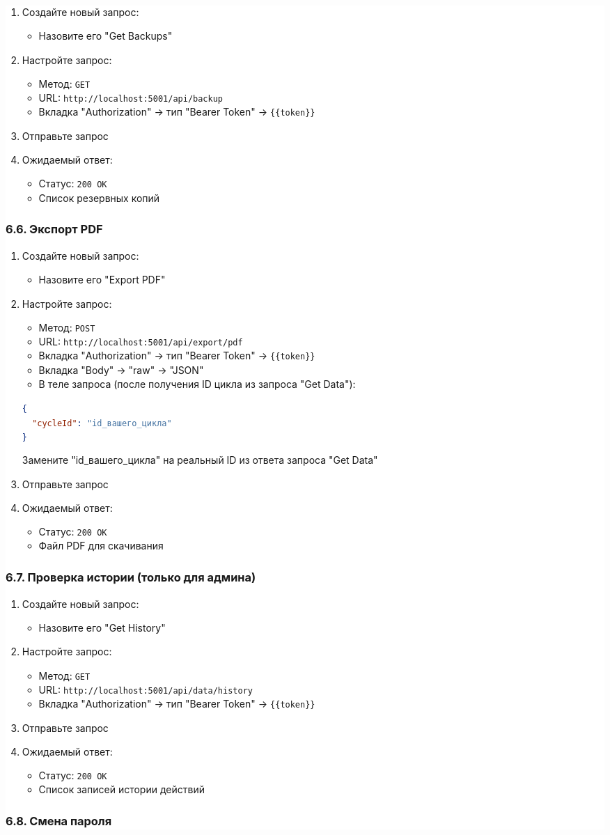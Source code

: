 1. Создайте новый запрос:
   - Назовите его "Get Backups"
   
2. Настройте запрос:
   - Метод: `GET`
   - URL: `http://localhost:5001/api/backup`
   - Вкладка "Authorization" -> тип "Bearer Token" -> `{{token}}`

3. Отправьте запрос

4. Ожидаемый ответ:
   - Статус: `200 OK`
   - Список резервных копий

### 6.6. Экспорт PDF

1. Создайте новый запрос:
   - Назовите его "Export PDF"
   
2. Настройте запрос:
   - Метод: `POST`
   - URL: `http://localhost:5001/api/export/pdf`
   - Вкладка "Authorization" -> тип "Bearer Token" -> `{{token}}`
   - Вкладка "Body" -> "raw" -> "JSON"
   - В теле запроса (после получения ID цикла из запроса "Get Data"):
   ```json
   {
     "cycleId": "id_вашего_цикла"
   }
   ```
   Замените "id_вашего_цикла" на реальный ID из ответа запроса "Get Data"

3. Отправьте запрос

4. Ожидаемый ответ:
   - Статус: `200 OK`
   - Файл PDF для скачивания

### 6.7. Проверка истории (только для админа)

1. Создайте новый запрос:
   - Назовите его "Get History"
   
2. Настройте запрос:
   - Метод: `GET`
   - URL: `http://localhost:5001/api/data/history`
   - Вкладка "Authorization" -> тип "Bearer Token" -> `{{token}}`

3. Отправьте запрос

4. Ожидаемый ответ:
   - Статус: `200 OK`
   - Список записей истории действий

### 6.8. Смена пароля

